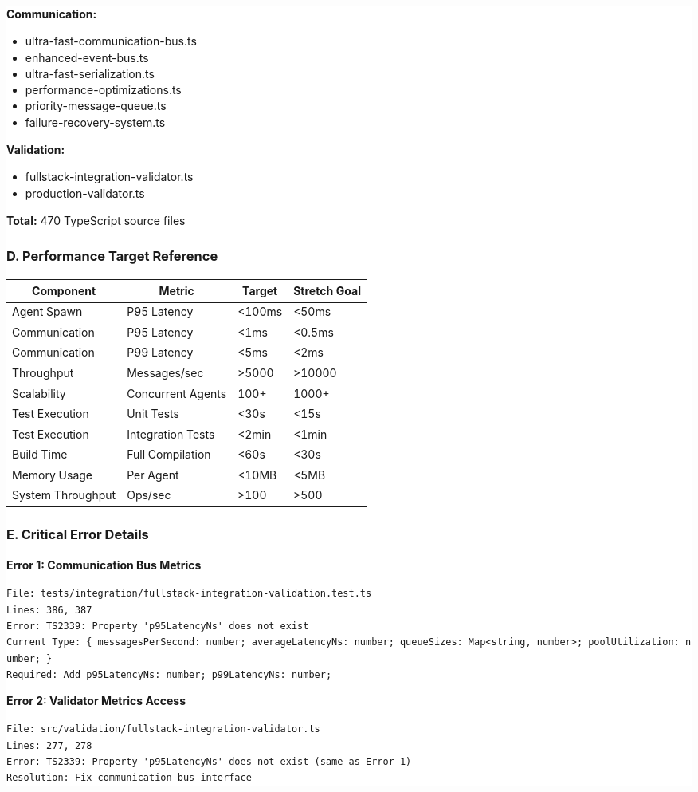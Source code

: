 **Communication:**
- ultra-fast-communication-bus.ts
- enhanced-event-bus.ts
- ultra-fast-serialization.ts
- performance-optimizations.ts
- priority-message-queue.ts
- failure-recovery-system.ts

**Validation:**
- fullstack-integration-validator.ts
- production-validator.ts

**Total:** 470 TypeScript source files

### D. Performance Target Reference

| Component | Metric | Target | Stretch Goal |
|-----------|--------|--------|--------------|
| Agent Spawn | P95 Latency | <100ms | <50ms |
| Communication | P95 Latency | <1ms | <0.5ms |
| Communication | P99 Latency | <5ms | <2ms |
| Throughput | Messages/sec | >5000 | >10000 |
| Scalability | Concurrent Agents | 100+ | 1000+ |
| Test Execution | Unit Tests | <30s | <15s |
| Test Execution | Integration Tests | <2min | <1min |
| Build Time | Full Compilation | <60s | <30s |
| Memory Usage | Per Agent | <10MB | <5MB |
| System Throughput | Ops/sec | >100 | >500 |

### E. Critical Error Details

**Error 1: Communication Bus Metrics**
```
File: tests/integration/fullstack-integration-validation.test.ts
Lines: 386, 387
Error: TS2339: Property 'p95LatencyNs' does not exist
Current Type: { messagesPerSecond: number; averageLatencyNs: number; queueSizes: Map<string, number>; poolUtilization: number; }
Required: Add p95LatencyNs: number; p99LatencyNs: number;
```

**Error 2: Validator Metrics Access**
```
File: src/validation/fullstack-integration-validator.ts
Lines: 277, 278
Error: TS2339: Property 'p95LatencyNs' does not exist (same as Error 1)
Resolution: Fix communication bus interface
```
